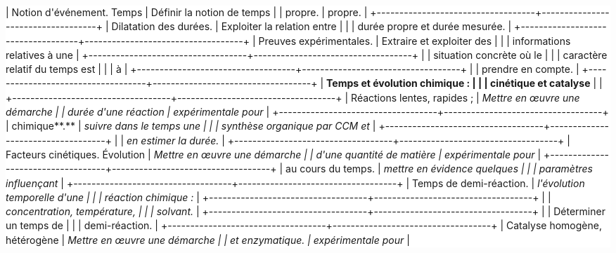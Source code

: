 |   Notion d'événement. Temps       |   Définir la notion de temps      |
|   propre.                         |   propre.                         |
+-----------------------------------+-----------------------------------+
|   Dilatation des durées.          |   Exploiter la relation entre     |
|                                   |   durée propre et durée mesurée.  |
+-----------------------------------+-----------------------------------+
|   Preuves expérimentales.         |   Extraire et exploiter des       |
|                                   |   informations relatives à une    |
+-----------------------------------+-----------------------------------+
|                                   |   situation concrète où le        |
|                                   |   caractère relatif du temps est  |
|                                   |   à                               |
+-----------------------------------+-----------------------------------+
|                                   |   prendre en compte.              |
+-----------------------------------+-----------------------------------+
|   **Temps et évolution chimique : |                                   |
|   cinétique et catalyse**         |                                   |
+-----------------------------------+-----------------------------------+
|   Réactions lentes, rapides ;     |   *Mettre en œuvre une démarche   |
|   durée d\'une réaction           |   expérimentale pour*             |
+-----------------------------------+-----------------------------------+
|   chimique**.**                   |   *suivre dans le temps une       |
|                                   |   synthèse organique par CCM et*  |
+-----------------------------------+-----------------------------------+
|                                   |   *en estimer la durée.*          |
+-----------------------------------+-----------------------------------+
|   Facteurs cinétiques. Évolution  |   *Mettre en œuvre une démarche   |
|   d\'une quantité de matière      |   expérimentale pour*             |
+-----------------------------------+-----------------------------------+
|   au cours du temps.              |   *mettre en évidence quelques    |
|                                   |   paramètres influençant*         |
+-----------------------------------+-----------------------------------+
|   Temps de demi-réaction.         |   *l'évolution temporelle d'une   |
|                                   |   réaction chimique :*            |
+-----------------------------------+-----------------------------------+
|                                   |   *concentration, température,    |
|                                   |   solvant.*                       |
+-----------------------------------+-----------------------------------+
|                                   |   Déterminer un temps de          |
|                                   |   demi-réaction.                  |
+-----------------------------------+-----------------------------------+
|   Catalyse homogène, hétérogène   |   *Mettre en œuvre une démarche   |
|   et enzymatique.                 |   expérimentale pour*             |